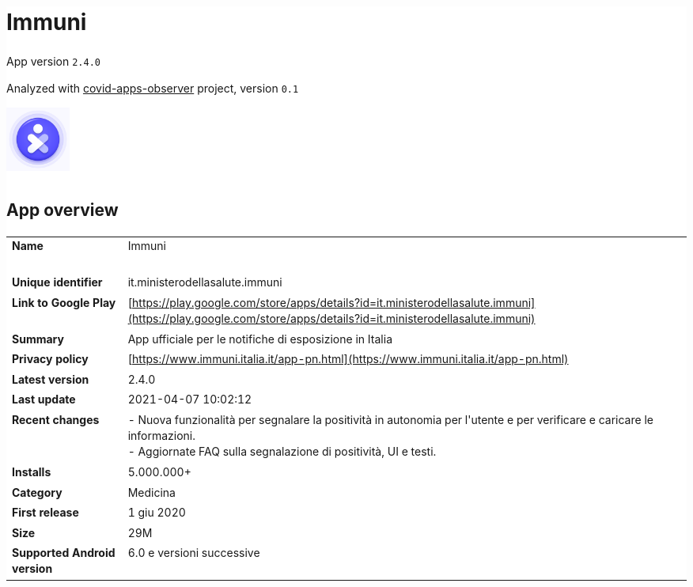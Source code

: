 # Immuni
App version ``2.4.0``

Analyzed with [covid-apps-observer](http://github.com/covid-apps-observer) project, version ``0.1``

<img src="icon.png" alt="Immuni icon" width="80"/>

## App overview
| | |
|-------------------------|-------------------------| 
| **Name**&nbsp;&nbsp;&nbsp;&nbsp;&nbsp;&nbsp;&nbsp;&nbsp;&nbsp;&nbsp;&nbsp;&nbsp;&nbsp;&nbsp;&nbsp;&nbsp;&nbsp;&nbsp;&nbsp;&nbsp;&nbsp;&nbsp;&nbsp;&nbsp;&nbsp;&nbsp;&nbsp;&nbsp;&nbsp;&nbsp;&nbsp;&nbsp;&nbsp;&nbsp;&nbsp;&nbsp;&nbsp;&nbsp;&nbsp;&nbsp;  | Immuni |
| **Unique identifier** | it.ministerodellasalute.immuni |
| **Link to Google Play** | [https://play.google.com/store/apps/details?id=it.ministerodellasalute.immuni](https://play.google.com/store/apps/details?id=it.ministerodellasalute.immuni) |
| **Summary**  | App ufficiale per le notifiche di esposizione in Italia |
| **Privacy policy** | [https://www.immuni.italia.it/app-pn.html](https://www.immuni.italia.it/app-pn.html) |
| **Latest version** | 2.4.0 |
| **Last update** | 2021-04-07 10:02:12 |
| **Recent changes** | - Nuova funzionalità per segnalare la positività in autonomia per l&#39;utente e per verificare e caricare le informazioni.<br>- Aggiornate FAQ sulla segnalazione di positività, UI e testi. |
| **Installs**  | 5.000.000+ |
| **Category** | Medicina |
| **First release** | 1 giu 2020 |
| **Size**  | 29M |
| **Supported Android version**  | 6.0 e versioni successive |
